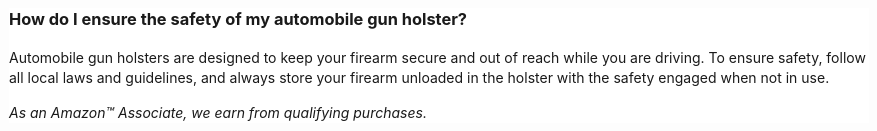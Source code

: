 ### How do I ensure the safety of my automobile gun holster?

Automobile gun holsters are designed to keep your firearm secure and out of reach while you are driving. To ensure safety, follow all local laws and guidelines, and always store your firearm unloaded in the holster with the safety engaged when not in use.

_As an Amazon™ Associate, we earn from qualifying purchases._
